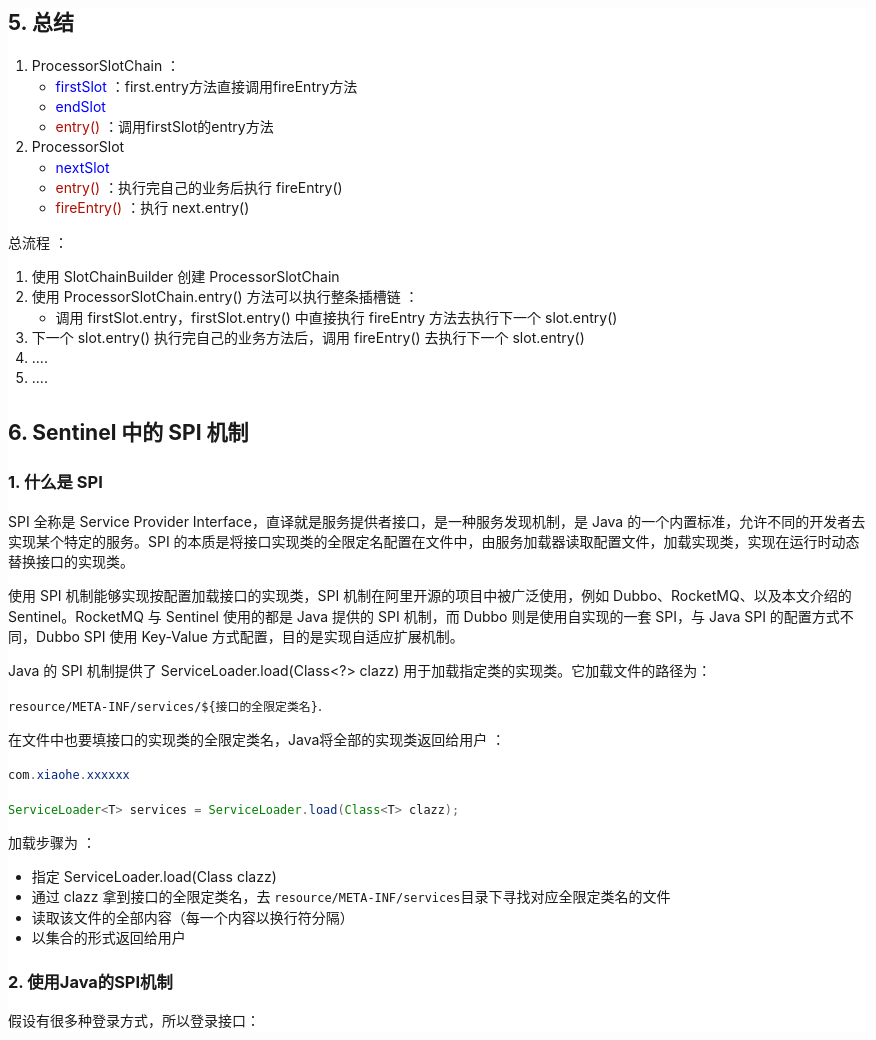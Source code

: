 ## 5. 总结

1. ProcessorSlotChain ：
    - <font color=Blue>firstSlot</font> ：first.entry方法直接调用fireEntry方法
    - <font color=Blue>endSlot</font>
    - <font color=Bule>entry()</font> ：调用firstSlot的entry方法
2. ProcessorSlot
    - <font color=Blue>nextSlot</font>
    - <font color=Bule>entry()</font> ：执行完自己的业务后执行 fireEntry()
    - <font color=Bule>fireEntry() </font>：执行 next.entry()

总流程 ：

1. 使用 SlotChainBuilder 创建 ProcessorSlotChain
2. 使用 ProcessorSlotChain.entry() 方法可以执行整条插槽链 ：
    -  调用 firstSlot.entry，firstSlot.entry() 中直接执行 fireEntry 方法去执行下一个 slot.entry()
3. 下一个 slot.entry() 执行完自己的业务方法后，调用 fireEntry() 去执行下一个 slot.entry()
4. ....
5. ....

## 6. Sentinel 中的 SPI 机制

### 1. 什么是 SPI

SPI 全称是 Service Provider Interface，直译就是服务提供者接口，是一种服务发现机制，是 Java 的一个内置标准，允许不同的开发者去实现某个特定的服务。SPI 的本质是将接口实现类的全限定名配置在文件中，由服务加载器读取配置文件，加载实现类，实现在运行时动态替换接口的实现类。

使用 SPI 机制能够实现按配置加载接口的实现类，SPI 机制在阿里开源的项目中被广泛使用，例如 Dubbo、RocketMQ、以及本文介绍的 Sentinel。RocketMQ 与 Sentinel 使用的都是 Java 提供的 SPI 机制，而 Dubbo 则是使用自实现的一套 SPI，与 Java SPI 的配置方式不同，Dubbo SPI 使用 Key-Value 方式配置，目的是实现自适应扩展机制。

Java 的 SPI 机制提供了 ServiceLoader.load(Class<?> clazz) 用于加载指定类的实现类。它加载文件的路径为：

`resource/META-INF/services/${接口的全限定类名}`.

在文件中也要填接口的实现类的全限定类名，Java将全部的实现类返回给用户 ：

```java
com.xiaohe.xxxxxx
```

```java
ServiceLoader<T> services = ServiceLoader.load(Class<T> clazz);
```

加载步骤为 ：

- 指定 ServiceLoader.load(Class<T> clazz)
- 通过 clazz 拿到接口的全限定类名，去 `resource/META-INF/services`目录下寻找对应全限定类名的文件
- 读取该文件的全部内容（每一个内容以换行符分隔）
- 以集合的形式返回给用户

### 2. 使用Java的SPI机制

假设有很多种登录方式，所以登录接口：

